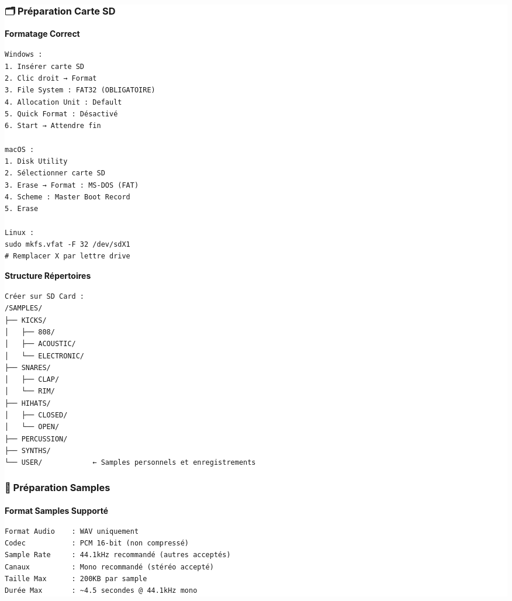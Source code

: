 ### 🗂️ Préparation Carte SD

**Formatage Correct**
```
Windows :
1. Insérer carte SD
2. Clic droit → Format
3. File System : FAT32 (OBLIGATOIRE)
4. Allocation Unit : Default
5. Quick Format : Désactivé
6. Start → Attendre fin

macOS :
1. Disk Utility
2. Sélectionner carte SD
3. Erase → Format : MS-DOS (FAT) 
4. Scheme : Master Boot Record
5. Erase

Linux :
sudo mkfs.vfat -F 32 /dev/sdX1
# Remplacer X par lettre drive
```

**Structure Répertoires**
```
Créer sur SD Card :
/SAMPLES/
├── KICKS/
│   ├── 808/
│   ├── ACOUSTIC/
│   └── ELECTRONIC/
├── SNARES/
│   ├── CLAP/
│   └── RIM/
├── HIHATS/
│   ├── CLOSED/
│   └── OPEN/
├── PERCUSSION/
├── SYNTHS/
└── USER/            ← Samples personnels et enregistrements
```

### 🎵 Préparation Samples

**Format Samples Supporté**
```
Format Audio    : WAV uniquement
Codec           : PCM 16-bit (non compressé)
Sample Rate     : 44.1kHz recommandé (autres acceptés)
Canaux          : Mono recommandé (stéréo accepté)
Taille Max      : 200KB par sample
Durée Max       : ~4.5 secondes @ 44.1kHz mono
```

